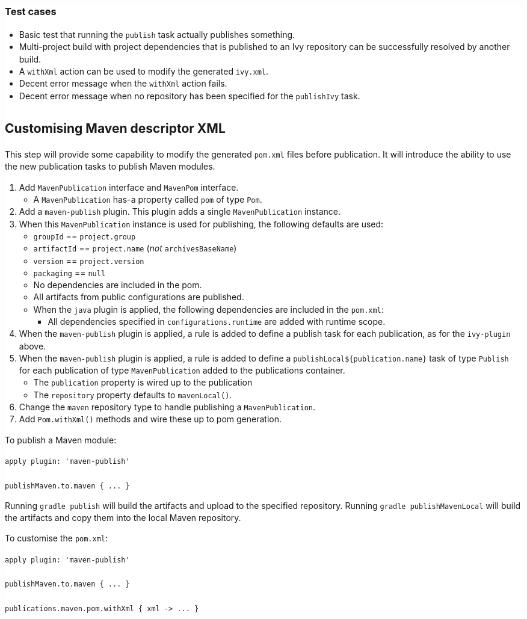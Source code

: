 ### Test cases

* Basic test that running the `publish` task actually publishes something.
* Multi-project build with project dependencies that is published to an Ivy repository can be successfully resolved by another build.
* A `withXml` action can be used to modify the generated `ivy.xml`.
* Decent error message when the `withXml` action fails.
* Decent error message when no repository has been specified for the `publishIvy` task.

## Customising Maven descriptor XML

This step will provide some capability to modify the generated `pom.xml` files before publication. It will introduce the ability to use the new
publication tasks to publish Maven modules.

1. Add `MavenPublication` interface and `MavenPom` interface.
    * A `MavenPublication` has-a property called `pom` of type `Pom`.
2. Add a `maven-publish` plugin. This plugin adds a single `MavenPublication` instance.
3. When this `MavenPublication` instance is used for publishing, the following defaults are used:
    * `groupId` == `project.group`
    * `artifactId` == `project.name` (_not_ `archivesBaseName`)
    * `version` == `project.version`
    * `packaging` == `null`
    * No dependencies are included in the pom.
    * All artifacts from public configurations are published.
    * When the `java` plugin is applied, the following dependencies are included in the `pom.xml`:
        * All dependencies specified in `configurations.runtime` are added with runtime scope.
4. When the `maven-publish` plugin is applied, a rule is added to define a publish task for each publication, as for the `ivy-plugin` above.
5. When the `maven-publish` plugin is applied, a rule is added to define a `publishLocal${publication.name}` task of type `Publish` for each publication
   of type `MavenPublication` added to the publications container.
    * The `publication` property is wired up to the publication
    * The `repository` property defaults to `mavenLocal()`.
6. Change the `maven` repository type to handle publishing a `MavenPublication`.
7. Add `Pom.withXml()` methods and wire these up to pom generation.

To publish a Maven module:

    apply plugin: 'maven-publish'

    publishMaven.to.maven { ... }

Running `gradle publish` will build the artifacts and upload to the specified repository. Running `gradle publishMavenLocal` will build the artifacts and
copy them into the local Maven repository.

To customise the `pom.xml`:

    apply plugin: 'maven-publish'

    publishMaven.to.maven { ... }

    publications.maven.pom.withXml { xml -> ... }

